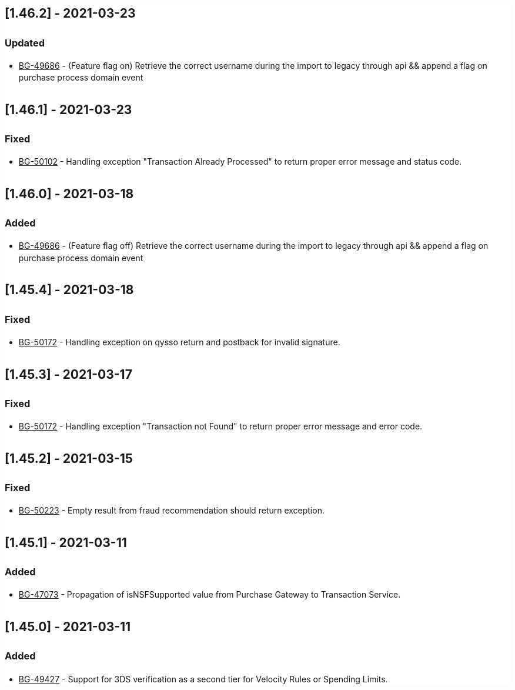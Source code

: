 ## [1.46.2] - 2021-03-23
### Updated
- [BG-49686](https://jira.mgcorp.co/browse/BG-49686) - (Feature flag on) Retrieve the correct username during the import to legacy through api && append a flag on purchase process domain event

## [1.46.1] - 2021-03-23
### Fixed
- [BG-50102](https://jira.mgcorp.co/browse/BG-50102) - Handling exception "Transaction Already Processed" to return proper error message and status code.

## [1.46.0] - 2021-03-18
### Added
- [BG-49686](https://jira.mgcorp.co/browse/BG-49686) - (Feature flag off) Retrieve the correct username during the import to legacy through api && append a flag on purchase process domain event

## [1.45.4] - 2021-03-18
### Fixed
- [BG-50172](https://jira.mgcorp.co/browse/BG-50172) - Handling exception on qysso return and postback for invalid signature. 

## [1.45.3] - 2021-03-17
### Fixed
- [BG-50172](https://jira.mgcorp.co/browse/BG-50172) - Handling exception "Transaction not Found" to return proper error message and error code. 

## [1.45.2] - 2021-03-15
### Fixed
- [BG-50223](https://jira.mgcorp.co/browse/BG-50223) - Empty result from fraud recommendation should return exception.

## [1.45.1] - 2021-03-11
### Added
- [BG-47073](https://jira.mgcorp.co/browse/BG-47073) - Propagation of isNSFSupported value from Purchase Gateway to Transaction Service.

## [1.45.0] - 2021-03-11
### Added
- [BG-49427](https://jira.mgcorp.co/browse/BG-49427) - Support for 3DS verification as a second tier for Velocity Rules or Spending Limits.
